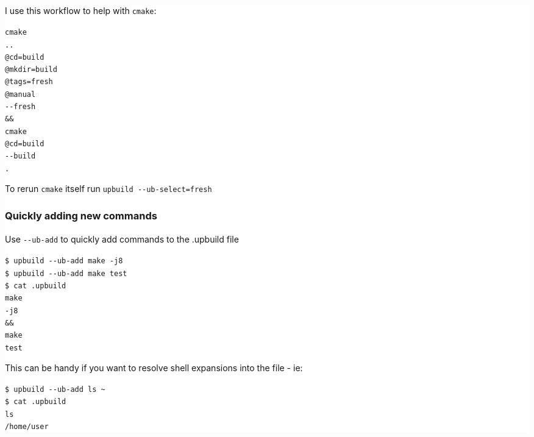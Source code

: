 I use this workflow to help with `cmake`:

    cmake
    ..
    @cd=build
    @mkdir=build
    @tags=fresh
    @manual
    --fresh
    &&
    cmake
    @cd=build
    --build
    .

To rerun `cmake` itself run `upbuild --ub-select=fresh`


### Quickly adding new commands

Use `--ub-add` to quickly add commands to the .upbuild file

    $ upbuild --ub-add make -j8
    $ upbuild --ub-add make test
    $ cat .upbuild
    make
    -j8
    &&
    make
    test

This can be handy if you want to resolve shell expansions into the
file - ie:

    $ upbuild --ub-add ls ~
    $ cat .upbuild
    ls
    /home/user
